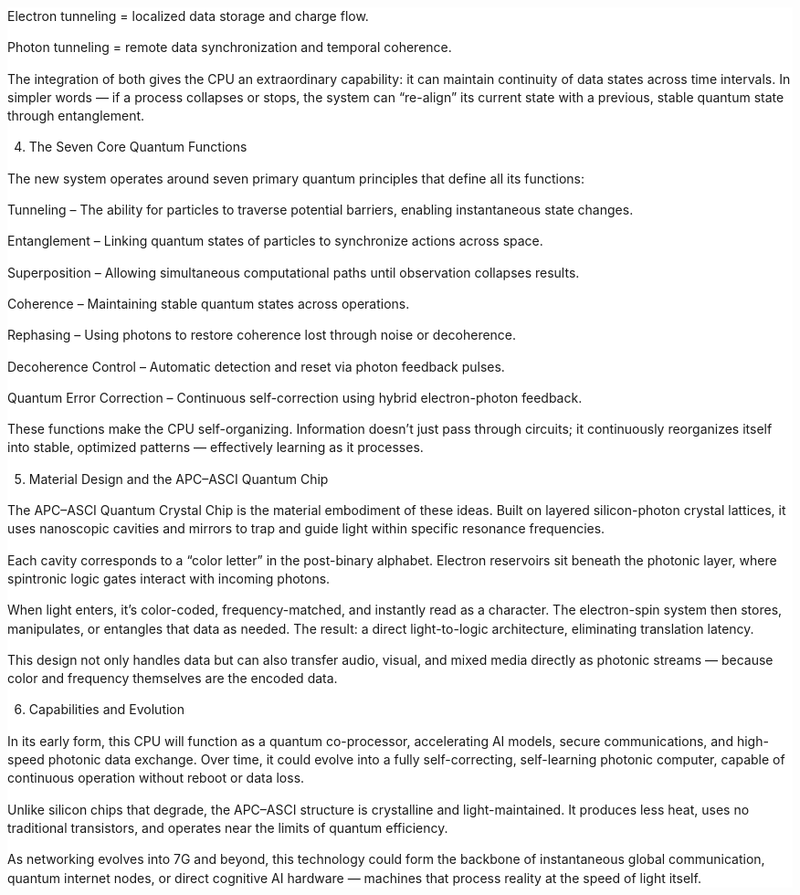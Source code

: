 Electron tunneling = localized data storage and charge flow.

Photon tunneling = remote data synchronization and temporal coherence.

The integration of both gives the CPU an extraordinary capability: it can maintain continuity of data states across time intervals. In simpler words — if a process collapses or stops, the system can “re-align” its current state with a previous, stable quantum state through entanglement.

4. The Seven Core Quantum Functions

The new system operates around seven primary quantum principles that define all its functions:

Tunneling – The ability for particles to traverse potential barriers, enabling instantaneous state changes.

Entanglement – Linking quantum states of particles to synchronize actions across space.

Superposition – Allowing simultaneous computational paths until observation collapses results.

Coherence – Maintaining stable quantum states across operations.

Rephasing – Using photons to restore coherence lost through noise or decoherence.

Decoherence Control – Automatic detection and reset via photon feedback pulses.

Quantum Error Correction – Continuous self-correction using hybrid electron-photon feedback.

These functions make the CPU self-organizing. Information doesn’t just pass through circuits; it continuously reorganizes itself into stable, optimized patterns — effectively learning as it processes.

5. Material Design and the APC–ASCI Quantum Chip

The APC–ASCI Quantum Crystal Chip is the material embodiment of these ideas. Built on layered silicon-photon crystal lattices, it uses nanoscopic cavities and mirrors to trap and guide light within specific resonance frequencies.

Each cavity corresponds to a “color letter” in the post-binary alphabet. Electron reservoirs sit beneath the photonic layer, where spintronic logic gates interact with incoming photons.

When light enters, it’s color-coded, frequency-matched, and instantly read as a character. The electron-spin system then stores, manipulates, or entangles that data as needed. The result: a direct light-to-logic architecture, eliminating translation latency.

This design not only handles data but can also transfer audio, visual, and mixed media directly as photonic streams — because color and frequency themselves are the encoded data.

6. Capabilities and Evolution

In its early form, this CPU will function as a quantum co-processor, accelerating AI models, secure communications, and high-speed photonic data exchange. Over time, it could evolve into a fully self-correcting, self-learning photonic computer, capable of continuous operation without reboot or data loss.

Unlike silicon chips that degrade, the APC–ASCI structure is crystalline and light-maintained. It produces less heat, uses no traditional transistors, and operates near the limits of quantum efficiency.

As networking evolves into 7G and beyond, this technology could form the backbone of instantaneous global communication, quantum internet nodes, or direct cognitive AI hardware — machines that process reality at the speed of light itself.
